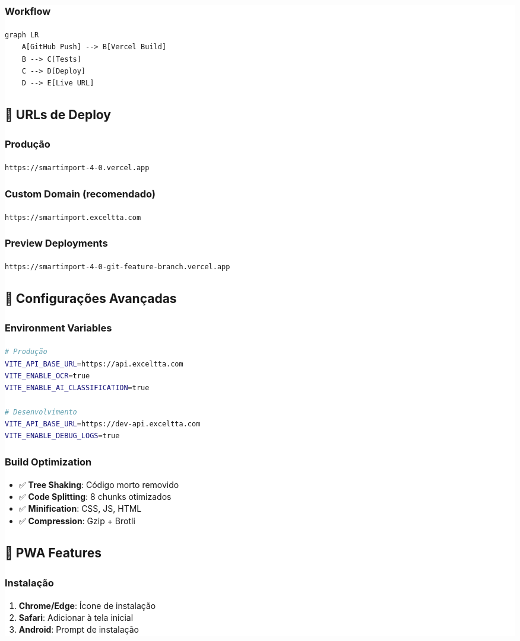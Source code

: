 ### **Workflow**
```mermaid
graph LR
    A[GitHub Push] --> B[Vercel Build]
    B --> C[Tests]
    C --> D[Deploy]
    D --> E[Live URL]
```

## 🎯 **URLs de Deploy**

### **Produção**
```
https://smartimport-4-0.vercel.app
```

### **Custom Domain** (recomendado)
```
https://smartimport.exceltta.com
```

### **Preview Deployments**
```
https://smartimport-4-0-git-feature-branch.vercel.app
```

## 🔧 **Configurações Avançadas**

### **Environment Variables**
```bash
# Produção
VITE_API_BASE_URL=https://api.exceltta.com
VITE_ENABLE_OCR=true
VITE_ENABLE_AI_CLASSIFICATION=true

# Desenvolvimento
VITE_API_BASE_URL=https://dev-api.exceltta.com
VITE_ENABLE_DEBUG_LOGS=true
```

### **Build Optimization**
- ✅ **Tree Shaking**: Código morto removido
- ✅ **Code Splitting**: 8 chunks otimizados
- ✅ **Minification**: CSS, JS, HTML
- ✅ **Compression**: Gzip + Brotli

## 📱 **PWA Features**

### **Instalação**
1. **Chrome/Edge**: Ícone de instalação
2. **Safari**: Adicionar à tela inicial
3. **Android**: Prompt de instalação
